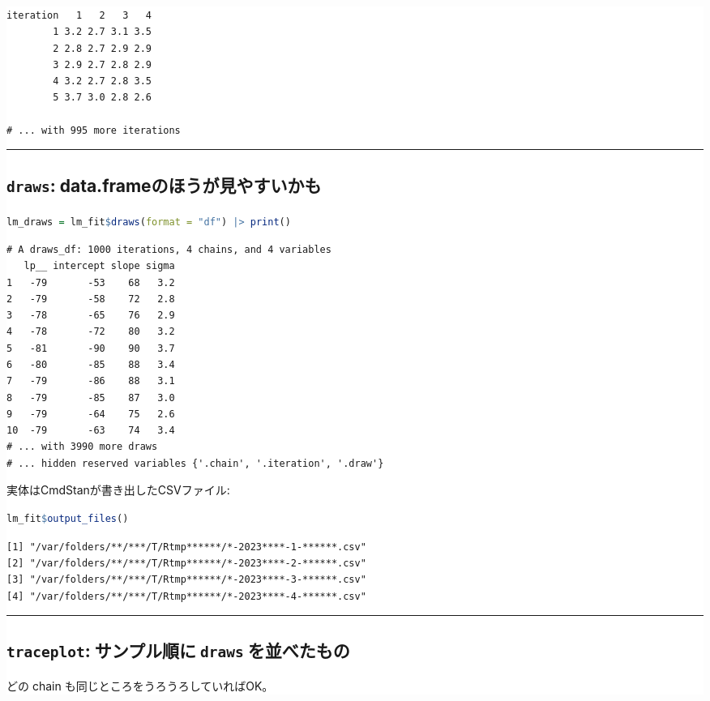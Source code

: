 ```
iteration   1   2   3   4
        1 3.2 2.7 3.1 3.5
        2 2.8 2.7 2.9 2.9
        3 2.9 2.7 2.8 2.9
        4 3.2 2.7 2.8 3.5
        5 3.7 3.0 2.8 2.6

# ... with 995 more iterations
```

---
## `draws`: data.frameのほうが見やすいかも


``` r
lm_draws = lm_fit$draws(format = "df") |> print()
```

```
# A draws_df: 1000 iterations, 4 chains, and 4 variables
   lp__ intercept slope sigma
1   -79       -53    68   3.2
2   -79       -58    72   2.8
3   -78       -65    76   2.9
4   -78       -72    80   3.2
5   -81       -90    90   3.7
6   -80       -85    88   3.4
7   -79       -86    88   3.1
8   -79       -85    87   3.0
9   -79       -64    75   2.6
10  -79       -63    74   3.4
# ... with 3990 more draws
# ... hidden reserved variables {'.chain', '.iteration', '.draw'}
```

実体はCmdStanが書き出したCSVファイル:


``` r
lm_fit$output_files()
```
```
[1] "/var/folders/**/***/T/Rtmp******/*-2023****-1-******.csv"
[2] "/var/folders/**/***/T/Rtmp******/*-2023****-2-******.csv"
[3] "/var/folders/**/***/T/Rtmp******/*-2023****-3-******.csv"
[4] "/var/folders/**/***/T/Rtmp******/*-2023****-4-******.csv"
```

---
## `traceplot`: サンプル順に `draws` を並べたもの

どの chain も同じところをうろうろしていればOK。

